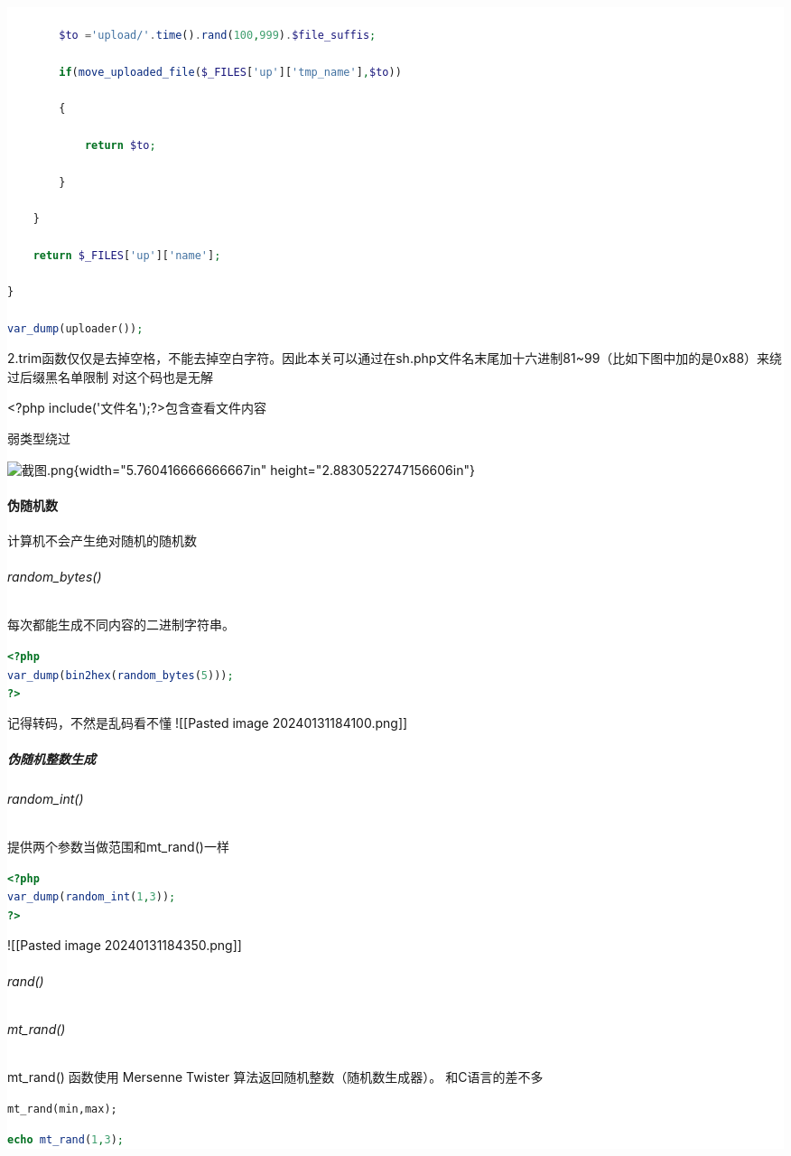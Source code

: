 ```php

        $to ='upload/'.time().rand(100,999).$file_suffis;

        if(move_uploaded_file($_FILES['up']['tmp_name'],$to))

        {

            return $to;

        }

    }

    return $_FILES['up']['name'];

}

var_dump(uploader());
```

2.trim函数仅仅是去掉空格，不能去掉空白字符。因此本关可以通过在sh.php文件名末尾加十六进制81\~99（比如下图中加的是0x88）来绕过后缀黑名单限制
对这个码也是无解

\<?php include(\'文件名\');?\>包含查看文件内容

弱类型绕过

![截图.png](    Php语言/media/image30.png){width="5.760416666666667in"
height="2.8830522747156606in"}
#### 伪随机数
计算机不会产生绝对随机的随机数

###### random_bytes()
每次都能生成不同内容的二进制字符串。
```php
<?php  
var_dump(bin2hex(random_bytes(5)));  
?>
```
记得转码，不然是乱码看不懂
![[Pasted image 20240131184100.png]]
##### 伪随机整数生成
###### random_int()
提供两个参数当做范围和mt_rand()一样
```php
<?php  
var_dump(random_int(1,3));  
?>
```
![[Pasted image 20240131184350.png]]
###### rand()
###### mt_rand()
mt_rand() 函数使用 Mersenne Twister 算法返回随机整数（随机数生成器）。
和C语言的差不多
```
mt_rand(min,max);
```
```php
echo mt_rand(1,3);
```
